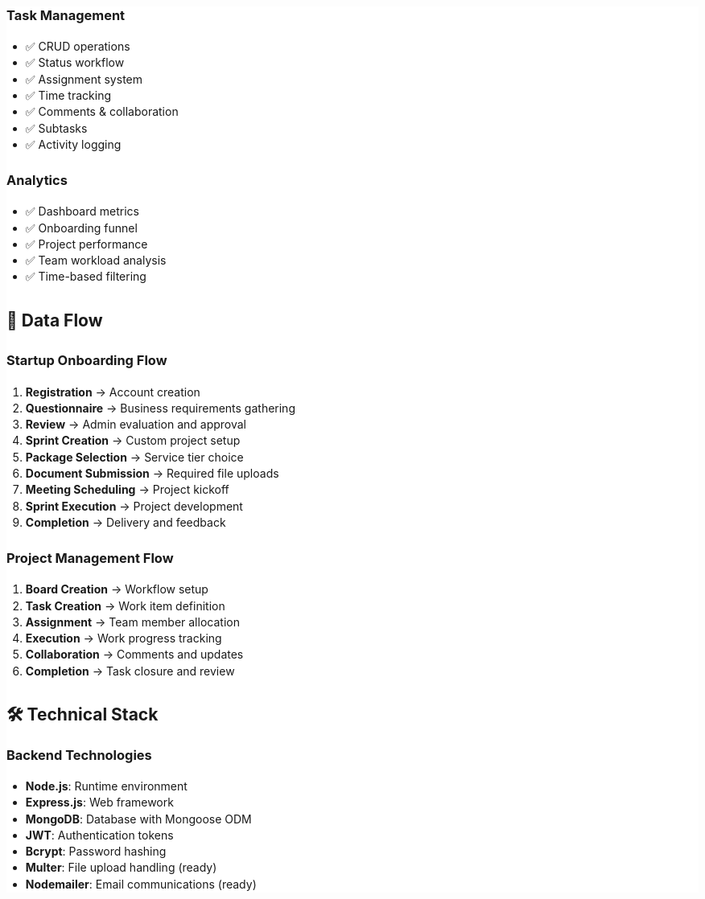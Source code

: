 ### Task Management

- ✅ CRUD operations
- ✅ Status workflow
- ✅ Assignment system
- ✅ Time tracking
- ✅ Comments & collaboration
- ✅ Subtasks
- ✅ Activity logging

### Analytics

- ✅ Dashboard metrics
- ✅ Onboarding funnel
- ✅ Project performance
- ✅ Team workload analysis
- ✅ Time-based filtering

## 🔄 Data Flow

### Startup Onboarding Flow

1. **Registration** → Account creation
2. **Questionnaire** → Business requirements gathering
3. **Review** → Admin evaluation and approval
4. **Sprint Creation** → Custom project setup
5. **Package Selection** → Service tier choice
6. **Document Submission** → Required file uploads
7. **Meeting Scheduling** → Project kickoff
8. **Sprint Execution** → Project development
9. **Completion** → Delivery and feedback

### Project Management Flow

1. **Board Creation** → Workflow setup
2. **Task Creation** → Work item definition
3. **Assignment** → Team member allocation
4. **Execution** → Work progress tracking
5. **Collaboration** → Comments and updates
6. **Completion** → Task closure and review

## 🛠️ Technical Stack

### Backend Technologies

- **Node.js**: Runtime environment
- **Express.js**: Web framework
- **MongoDB**: Database with Mongoose ODM
- **JWT**: Authentication tokens
- **Bcrypt**: Password hashing
- **Multer**: File upload handling (ready)
- **Nodemailer**: Email communications (ready)
